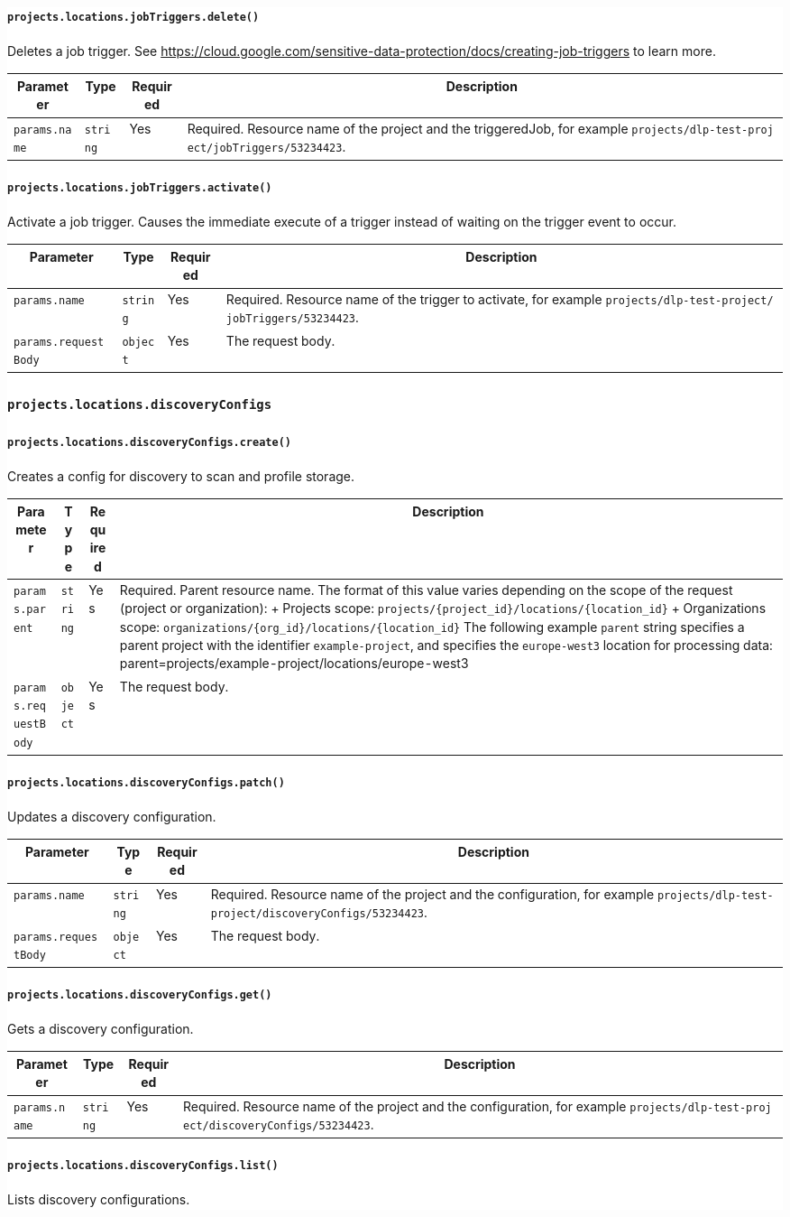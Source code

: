 #### `projects.locations.jobTriggers.delete()`

Deletes a job trigger. See https://cloud.google.com/sensitive-data-protection/docs/creating-job-triggers to learn more.

| Parameter | Type | Required | Description |
|---|---|---|---|
| `params.name` | `string` | Yes | Required. Resource name of the project and the triggeredJob, for example `projects/dlp-test-project/jobTriggers/53234423`. |

#### `projects.locations.jobTriggers.activate()`

Activate a job trigger. Causes the immediate execute of a trigger instead of waiting on the trigger event to occur.

| Parameter | Type | Required | Description |
|---|---|---|---|
| `params.name` | `string` | Yes | Required. Resource name of the trigger to activate, for example `projects/dlp-test-project/jobTriggers/53234423`. |
| `params.requestBody` | `object` | Yes | The request body. |

### `projects.locations.discoveryConfigs`

#### `projects.locations.discoveryConfigs.create()`

Creates a config for discovery to scan and profile storage.

| Parameter | Type | Required | Description |
|---|---|---|---|
| `params.parent` | `string` | Yes | Required. Parent resource name. The format of this value varies depending on the scope of the request (project or organization): + Projects scope: `projects/{project_id}/locations/{location_id}` + Organizations scope: `organizations/{org_id}/locations/{location_id}` The following example `parent` string specifies a parent project with the identifier `example-project`, and specifies the `europe-west3` location for processing data: parent=projects/example-project/locations/europe-west3 |
| `params.requestBody` | `object` | Yes | The request body. |

#### `projects.locations.discoveryConfigs.patch()`

Updates a discovery configuration.

| Parameter | Type | Required | Description |
|---|---|---|---|
| `params.name` | `string` | Yes | Required. Resource name of the project and the configuration, for example `projects/dlp-test-project/discoveryConfigs/53234423`. |
| `params.requestBody` | `object` | Yes | The request body. |

#### `projects.locations.discoveryConfigs.get()`

Gets a discovery configuration.

| Parameter | Type | Required | Description |
|---|---|---|---|
| `params.name` | `string` | Yes | Required. Resource name of the project and the configuration, for example `projects/dlp-test-project/discoveryConfigs/53234423`. |

#### `projects.locations.discoveryConfigs.list()`

Lists discovery configurations.
